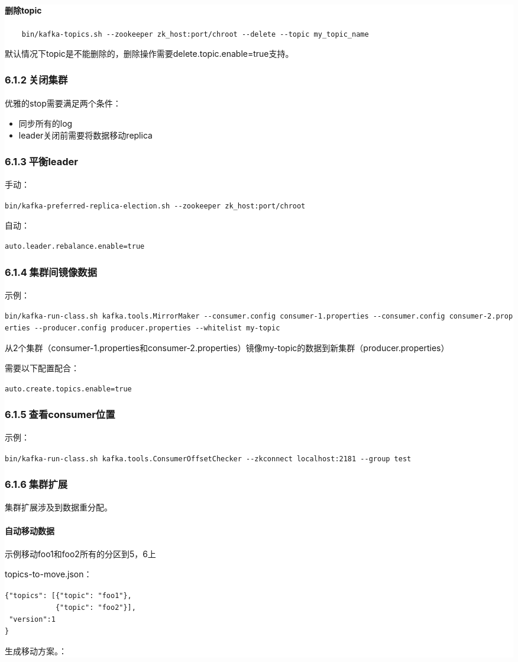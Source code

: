 #### 删除topic

		bin/kafka-topics.sh --zookeeper zk_host:port/chroot --delete --topic my_topic_name

默认情况下topic是不能删除的，删除操作需要delete.topic.enable=true支持。

### 6.1.2 关闭集群

优雅的stop需要满足两个条件：

* 同步所有的log
* leader关闭前需要将数据移动replica

### 6.1.3 平衡leader

手动：

	bin/kafka-preferred-replica-election.sh --zookeeper zk_host:port/chroot

自动：

	auto.leader.rebalance.enable=true

### 6.1.4 集群间镜像数据

示例：

	bin/kafka-run-class.sh kafka.tools.MirrorMaker --consumer.config consumer-1.properties --consumer.config consumer-2.properties --producer.config producer.properties --whitelist my-topic

从2个集群（consumer-1.properties和consumer-2.properties）镜像my-topic的数据到新集群（producer.properties）

需要以下配置配合：

	auto.create.topics.enable=true

### 6.1.5 查看consumer位置

示例：

	bin/kafka-run-class.sh kafka.tools.ConsumerOffsetChecker --zkconnect localhost:2181 --group test

### 6.1.6 集群扩展

集群扩展涉及到数据重分配。

#### 自动移动数据

示例移动foo1和foo2所有的分区到5，6上

topics-to-move.json：

	{"topics": [{"topic": "foo1"},
	            {"topic": "foo2"}],
	 "version":1
	}

生成移动方案。：
